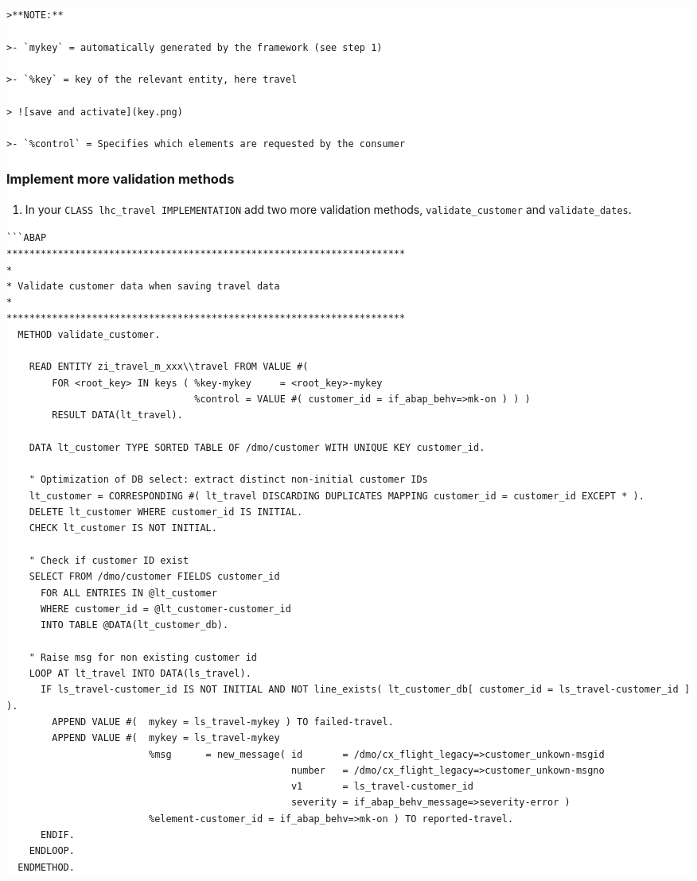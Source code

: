     >**NOTE:**   

    >- `mykey` = automatically generated by the framework (see step 1)

    >- `%key` = key of the relevant entity, here travel

    > ![save and activate](key.png)

    >- `%control` = Specifies which elements are requested by the consumer


### Implement more validation methods


  1. In your `CLASS lhc_travel IMPLEMENTATION` add two more validation methods, `validate_customer` and `validate_dates`.

    ```ABAP
    **********************************************************************
    *
    * Validate customer data when saving travel data
    *
    **********************************************************************
      METHOD validate_customer.

        READ ENTITY zi_travel_m_xxx\\travel FROM VALUE #(
            FOR <root_key> IN keys ( %key-mykey     = <root_key>-mykey
                                     %control = VALUE #( customer_id = if_abap_behv=>mk-on ) ) )
            RESULT DATA(lt_travel).

        DATA lt_customer TYPE SORTED TABLE OF /dmo/customer WITH UNIQUE KEY customer_id.

        " Optimization of DB select: extract distinct non-initial customer IDs
        lt_customer = CORRESPONDING #( lt_travel DISCARDING DUPLICATES MAPPING customer_id = customer_id EXCEPT * ).
        DELETE lt_customer WHERE customer_id IS INITIAL.
        CHECK lt_customer IS NOT INITIAL.

        " Check if customer ID exist
        SELECT FROM /dmo/customer FIELDS customer_id
          FOR ALL ENTRIES IN @lt_customer
          WHERE customer_id = @lt_customer-customer_id
          INTO TABLE @DATA(lt_customer_db).

        " Raise msg for non existing customer id
        LOOP AT lt_travel INTO DATA(ls_travel).
          IF ls_travel-customer_id IS NOT INITIAL AND NOT line_exists( lt_customer_db[ customer_id = ls_travel-customer_id ] ).
            APPEND VALUE #(  mykey = ls_travel-mykey ) TO failed-travel.
            APPEND VALUE #(  mykey = ls_travel-mykey
                             %msg      = new_message( id       = /dmo/cx_flight_legacy=>customer_unkown-msgid
                                                      number   = /dmo/cx_flight_legacy=>customer_unkown-msgno
                                                      v1       = ls_travel-customer_id
                                                      severity = if_abap_behv_message=>severity-error )
                             %element-customer_id = if_abap_behv=>mk-on ) TO reported-travel.
          ENDIF.
        ENDLOOP.
      ENDMETHOD.
